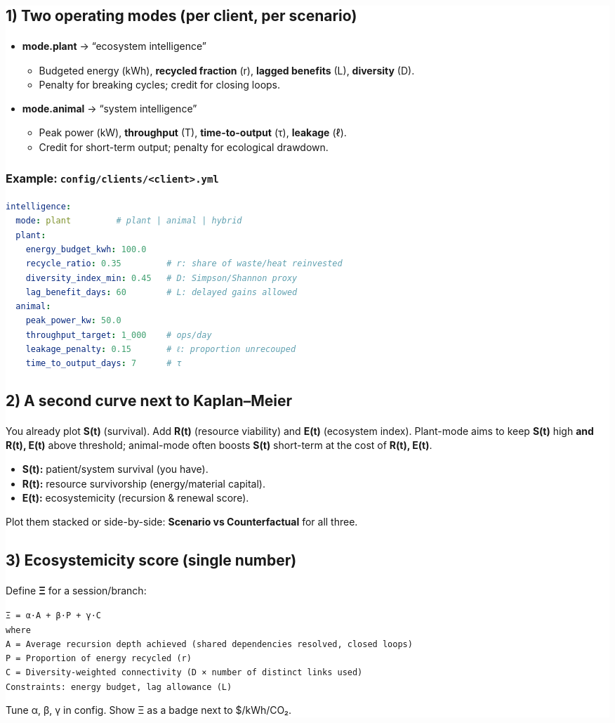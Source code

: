 ## 1) Two operating modes (per client, per scenario)

* **mode.plant** → “ecosystem intelligence”

  * Budgeted energy (kWh), **recycled fraction** (r), **lagged benefits** (L), **diversity** (D).
  * Penalty for breaking cycles; credit for closing loops.
* **mode.animal** → “system intelligence”

  * Peak power (kW), **throughput** (T), **time-to-output** (τ), **leakage** (ℓ).
  * Credit for short-term output; penalty for ecological drawdown.

### Example: `config/clients/<client>.yml`

```yaml
intelligence:
  mode: plant         # plant | animal | hybrid
  plant:
    energy_budget_kwh: 100.0
    recycle_ratio: 0.35         # r: share of waste/heat reinvested
    diversity_index_min: 0.45   # D: Simpson/Shannon proxy
    lag_benefit_days: 60        # L: delayed gains allowed
  animal:
    peak_power_kw: 50.0
    throughput_target: 1_000    # ops/day
    leakage_penalty: 0.15       # ℓ: proportion unrecouped
    time_to_output_days: 7      # τ
```

## 2) A second curve next to Kaplan–Meier

You already plot **S(t)** (survival). Add **R(t)** (resource viability) and **E(t)** (ecosystem index). Plant-mode aims to keep **S(t)** high **and** **R(t), E(t)** above threshold; animal-mode often boosts **S(t)** short-term at the cost of **R(t), E(t)**.

* **S(t):** patient/system survival (you have).
* **R(t):** resource survivorship (energy/material capital).
* **E(t):** ecosystemicity (recursion & renewal score).

Plot them stacked or side-by-side: **Scenario vs Counterfactual** for all three.

## 3) Ecosystemicity score (single number)

Define **Ξ** for a session/branch:

```
Ξ = α·A + β·P + γ·C
where
A = Average recursion depth achieved (shared dependencies resolved, closed loops)
P = Proportion of energy recycled (r)
C = Diversity-weighted connectivity (D × number of distinct links used)
Constraints: energy budget, lag allowance (L)
```

Tune α, β, γ in config. Show Ξ as a badge next to \$/kWh/CO₂.
